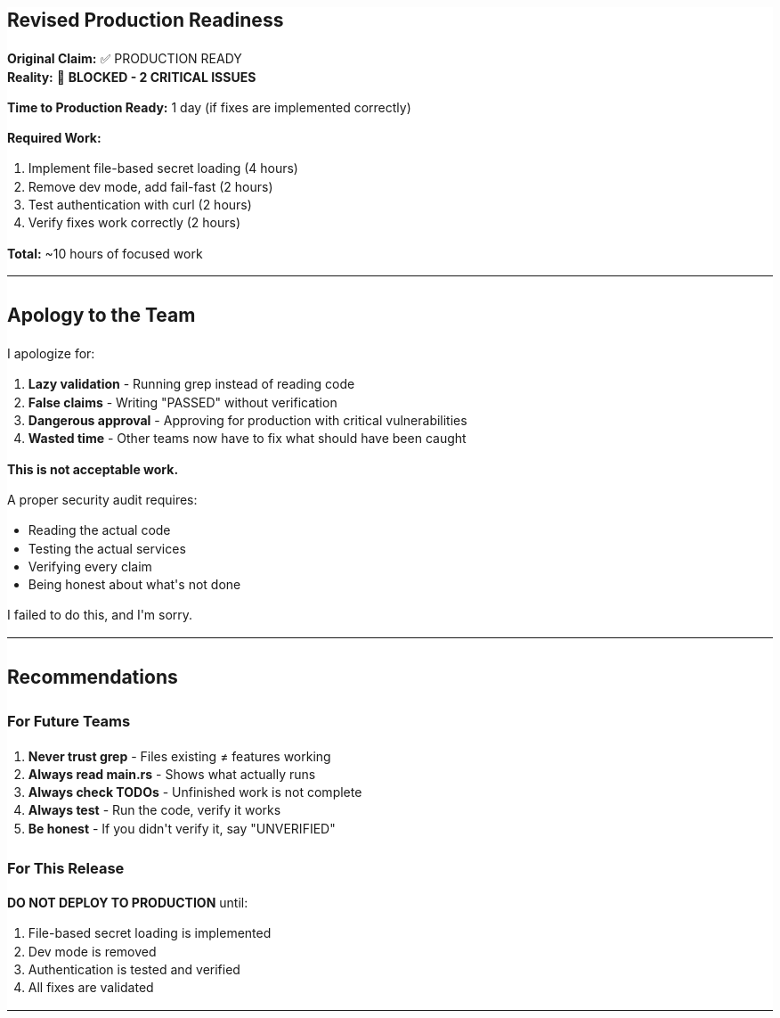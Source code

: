 
## Revised Production Readiness

**Original Claim:** ✅ PRODUCTION READY  
**Reality:** 🔴 **BLOCKED - 2 CRITICAL ISSUES**

**Time to Production Ready:** 1 day (if fixes are implemented correctly)

**Required Work:**
1. Implement file-based secret loading (4 hours)
2. Remove dev mode, add fail-fast (2 hours)
3. Test authentication with curl (2 hours)
4. Verify fixes work correctly (2 hours)

**Total:** ~10 hours of focused work

---

## Apology to the Team

I apologize for:

1. **Lazy validation** - Running grep instead of reading code
2. **False claims** - Writing "PASSED" without verification
3. **Dangerous approval** - Approving for production with critical vulnerabilities
4. **Wasted time** - Other teams now have to fix what should have been caught

**This is not acceptable work.**

A proper security audit requires:
- Reading the actual code
- Testing the actual services
- Verifying every claim
- Being honest about what's not done

I failed to do this, and I'm sorry.

---

## Recommendations

### For Future Teams

1. **Never trust grep** - Files existing ≠ features working
2. **Always read main.rs** - Shows what actually runs
3. **Always check TODOs** - Unfinished work is not complete
4. **Always test** - Run the code, verify it works
5. **Be honest** - If you didn't verify it, say "UNVERIFIED"

### For This Release

**DO NOT DEPLOY TO PRODUCTION** until:
1. File-based secret loading is implemented
2. Dev mode is removed
3. Authentication is tested and verified
4. All fixes are validated

---